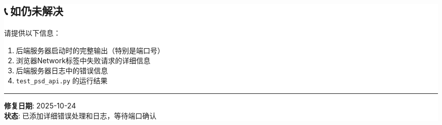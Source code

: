 ## 📞 如仍未解决

请提供以下信息：

1. 后端服务器启动时的完整输出（特别是端口号）
2. 浏览器Network标签中失败请求的详细信息
3. 后端服务器日志中的错误信息
4. `test_psd_api.py` 的运行结果

---

**修复日期**: 2025-10-24  
**状态**: 已添加详细错误处理和日志，等待端口确认
